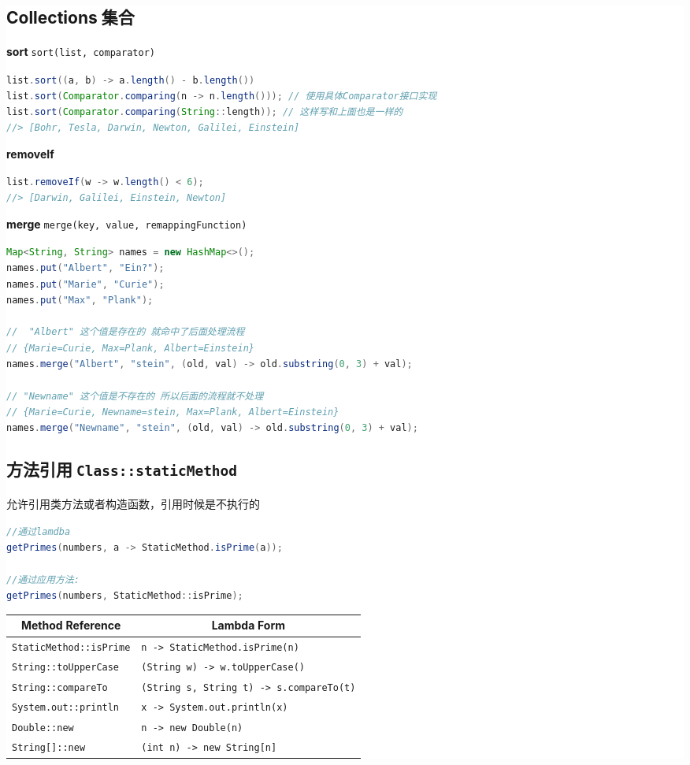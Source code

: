 
## Collections 集合

**sort** `sort(list, comparator)`

```java
list.sort((a, b) -> a.length() - b.length())
list.sort(Comparator.comparing(n -> n.length())); // 使用具体Comparator接口实现
list.sort(Comparator.comparing(String::length)); // 这样写和上面也是一样的
//> [Bohr, Tesla, Darwin, Newton, Galilei, Einstein]
```

**removeIf**

```java
list.removeIf(w -> w.length() < 6);
//> [Darwin, Galilei, Einstein, Newton]
```

**merge**
`merge(key, value, remappingFunction)`

```java
Map<String, String> names = new HashMap<>();
names.put("Albert", "Ein?");
names.put("Marie", "Curie");
names.put("Max", "Plank");

//  "Albert" 这个值是存在的 就命中了后面处理流程
// {Marie=Curie, Max=Plank, Albert=Einstein}
names.merge("Albert", "stein", (old, val) -> old.substring(0, 3) + val);

// "Newname" 这个值是不存在的 所以后面的流程就不处理
// {Marie=Curie, Newname=stein, Max=Plank, Albert=Einstein}
names.merge("Newname", "stein", (old, val) -> old.substring(0, 3) + val);
```


## 方法引用 `Class::staticMethod` 

允许引用类方法或者构造函数，引用时候是不执行的

```java
//通过lamdba
getPrimes(numbers, a -> StaticMethod.isPrime(a));

//通过应用方法:
getPrimes(numbers, StaticMethod::isPrime);
```

| Method Reference | Lambda Form |
| ---------------- | ----------- |
| `StaticMethod::isPrime` | `n -> StaticMethod.isPrime(n)` |
| `String::toUpperCase`   | `(String w) -> w.toUpperCase()` |
| `String::compareTo`     | `(String s, String t) -> s.compareTo(t)` |
| `System.out::println`   | `x -> System.out.println(x)` |
| `Double::new`           | `n -> new Double(n)` |
| `String[]::new`         | `(int n) -> new String[n]` |
